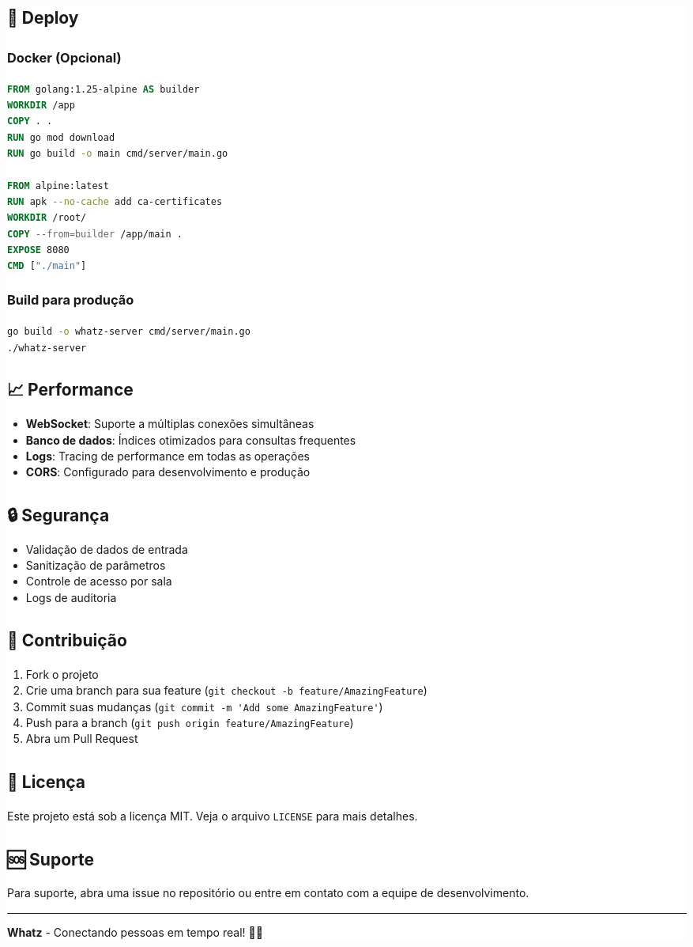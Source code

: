 ## 🚀 Deploy

### Docker (Opcional)

```dockerfile
FROM golang:1.25-alpine AS builder
WORKDIR /app
COPY . .
RUN go mod download
RUN go build -o main cmd/server/main.go

FROM alpine:latest
RUN apk --no-cache add ca-certificates
WORKDIR /root/
COPY --from=builder /app/main .
EXPOSE 8080
CMD ["./main"]
```

### Build para produção
```bash
go build -o whatz-server cmd/server/main.go
./whatz-server
```

## 📈 Performance

- **WebSocket**: Suporte a múltiplas conexões simultâneas
- **Banco de dados**: Índices otimizados para consultas frequentes
- **Logs**: Tracing de performance em todas as operações
- **CORS**: Configurado para desenvolvimento e produção

## 🔒 Segurança

- Validação de dados de entrada
- Sanitização de parâmetros
- Controle de acesso por sala
- Logs de auditoria

## 🤝 Contribuição

1. Fork o projeto
2. Crie uma branch para sua feature (`git checkout -b feature/AmazingFeature`)
3. Commit suas mudanças (`git commit -m 'Add some AmazingFeature'`)
4. Push para a branch (`git push origin feature/AmazingFeature`)
5. Abra um Pull Request

## 📝 Licença

Este projeto está sob a licença MIT. Veja o arquivo `LICENSE` para mais detalhes.

## 🆘 Suporte

Para suporte, abra uma issue no repositório ou entre em contato com a equipe de desenvolvimento.

---

**Whatz** - Conectando pessoas em tempo real! 💬✨
